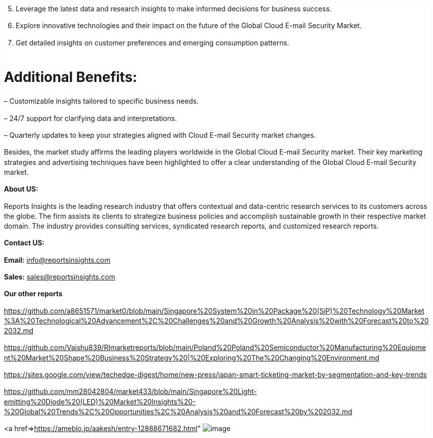 5. Leverage the latest data and research insights to make informed decisions for business success.

6. Explore innovative technologies and their impact on the future of the Global Cloud E-mail Security Market.

7. Get detailed insights on customer preferences and emerging consumption patterns.

# <strong>Additional Benefits:</strong>

– Customizable insights tailored to specific business needs.

– 24/7 support for clarifying data and interpretations.

– Quarterly updates to keep your strategies aligned with Cloud E-mail Security market changes.

Besides, the market study affirms the leading players worldwide in the Global Cloud E-mail Security market. Their key marketing strategies and advertising techniques have been highlighted to offer a clear understanding of the Global Cloud E-mail Security market.

<strong><strong>About US</strong>:</strong>

Reports Insights is the leading research industry that offers contextual and data-centric research services to its customers across the globe. The firm assists its clients to strategize business policies and accomplish sustainable growth in their respective market domain. The industry provides consulting services, syndicated research reports, and customized research reports.

<strong>Contact US:</strong>

<p class=><b>Email:</b> <a href=mailto:info@reportsinsights.com>info@reportsinsights.com</a></p>
<p class=><b>Sales:</b> <a href=mailto:sales@reportsinsights.com>sales@reportsinsights.com</a></p>

<strong>Our other reports</strong>

<a href=https://github.com/a8651571/market0/blob/main/Singapore%20System%20in%20Package%20(SiP)%20Technology%20Market%3A%20Technological%20Advancement%2C%20Challenges%20and%20Growth%20Analysis%20with%20Forecast%20to%202032.md>https://github.com/a8651571/market0/blob/main/Singapore%20System%20in%20Package%20(SiP)%20Technology%20Market%3A%20Technological%20Advancement%2C%20Challenges%20and%20Growth%20Analysis%20with%20Forecast%20to%202032.md</a>

<a href=https://github.com/Vaishu839/RImarketreports/blob/main/Poland%20Poland%20Semiconductor%20Manufacturing%20Equipment%20Market%20Shape%20Business%20Strategy%20|%20Exploring%20The%20Changing%20Environment.md>https://github.com/Vaishu839/RImarketreports/blob/main/Poland%20Poland%20Semiconductor%20Manufacturing%20Equipment%20Market%20Shape%20Business%20Strategy%20|%20Exploring%20The%20Changing%20Environment.md</a>

<a href=https://sites.google.com/view/techedge-digest/home/new-press/japan-smart-ticketing-market-by-segmentation-and-key-trends>https://sites.google.com/view/techedge-digest/home/new-press/japan-smart-ticketing-market-by-segmentation-and-key-trends</a>

<a href=https://github.com/mm28042804/market433/blob/main/Singapore%20Light-emitting%20Diode%20(LED)%20Market%20Insights%20-%20Global%20Trends%2C%20Opportunities%2C%20Analysis%20and%20Forecast%20by%202032.md>https://github.com/mm28042804/market433/blob/main/Singapore%20Light-emitting%20Diode%20(LED)%20Market%20Insights%20-%20Global%20Trends%2C%20Opportunities%2C%20Analysis%20and%20Forecast%20by%202032.md</a>

<a href=>https://ameblo.jp/aakesh/entry-12888671682.html</a>"
![image](https://github.com/user-attachments/assets/c8dba7fa-6f5e-4e32-a35c-7d779ea86825)
